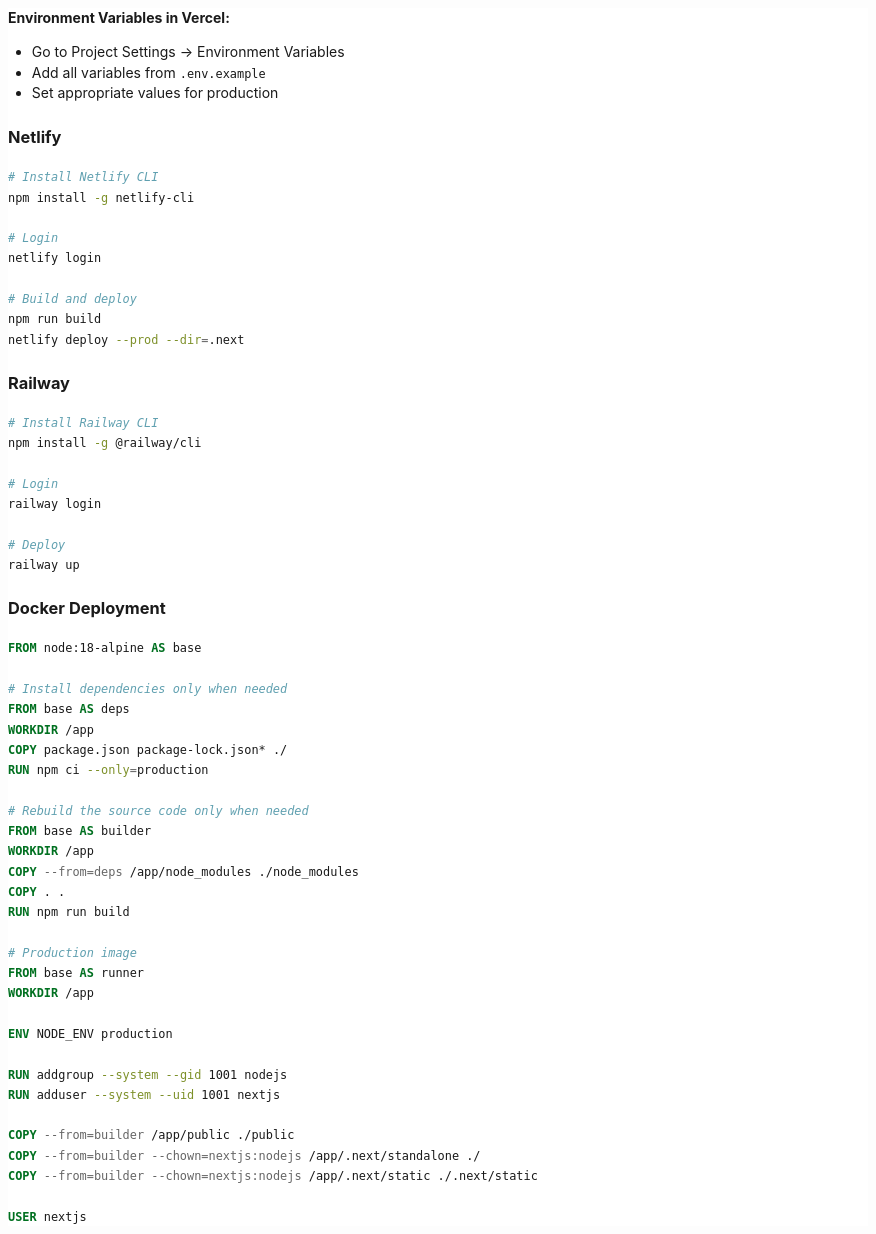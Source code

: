 **Environment Variables in Vercel:**
- Go to Project Settings → Environment Variables
- Add all variables from `.env.example`
- Set appropriate values for production

### Netlify

```bash
# Install Netlify CLI
npm install -g netlify-cli

# Login
netlify login

# Build and deploy
npm run build
netlify deploy --prod --dir=.next
```

### Railway

```bash
# Install Railway CLI
npm install -g @railway/cli

# Login
railway login

# Deploy
railway up
```

### Docker Deployment

```dockerfile
FROM node:18-alpine AS base

# Install dependencies only when needed
FROM base AS deps
WORKDIR /app
COPY package.json package-lock.json* ./
RUN npm ci --only=production

# Rebuild the source code only when needed
FROM base AS builder
WORKDIR /app
COPY --from=deps /app/node_modules ./node_modules
COPY . .
RUN npm run build

# Production image
FROM base AS runner
WORKDIR /app

ENV NODE_ENV production

RUN addgroup --system --gid 1001 nodejs
RUN adduser --system --uid 1001 nextjs

COPY --from=builder /app/public ./public
COPY --from=builder --chown=nextjs:nodejs /app/.next/standalone ./
COPY --from=builder --chown=nextjs:nodejs /app/.next/static ./.next/static

USER nextjs

```
